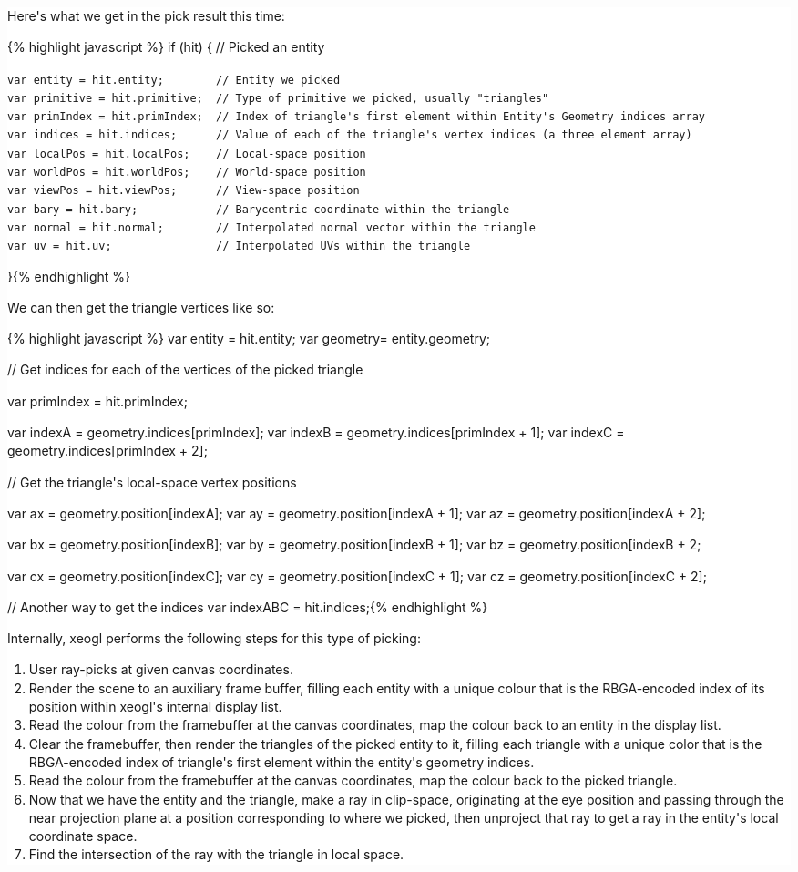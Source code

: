 Here's what we get in the pick result this time:

{% highlight javascript %}
if (hit) { // Picked an entity

    var entity = hit.entity;        // Entity we picked
    var primitive = hit.primitive;  // Type of primitive we picked, usually "triangles"
    var primIndex = hit.primIndex;  // Index of triangle's first element within Entity's Geometry indices array
    var indices = hit.indices;      // Value of each of the triangle's vertex indices (a three element array)
    var localPos = hit.localPos;    // Local-space position
    var worldPos = hit.worldPos;    // World-space position
    var viewPos = hit.viewPos;      // View-space position
    var bary = hit.bary;            // Barycentric coordinate within the triangle
    var normal = hit.normal;        // Interpolated normal vector within the triangle
    var uv = hit.uv;                // Interpolated UVs within the triangle
}{% endhighlight %}

We can then get the triangle vertices like so:

{% highlight javascript %}
var entity = hit.entity;
var geometry= entity.geometry;

// Get indices for each of the vertices of the picked triangle

var primIndex = hit.primIndex;

var indexA = geometry.indices[primIndex];
var indexB = geometry.indices[primIndex + 1];
var indexC = geometry.indices[primIndex + 2];

// Get the triangle's local-space vertex positions

var ax = geometry.position[indexA];
var ay = geometry.position[indexA + 1];
var az = geometry.position[indexA + 2];

var bx = geometry.position[indexB];
var by = geometry.position[indexB + 1];
var bz = geometry.position[indexB + 2;

var cx = geometry.position[indexC];
var cy = geometry.position[indexC + 1];
var cz = geometry.position[indexC + 2];

// Another way to get the indices
var indexABC = hit.indices;{% endhighlight %}

Internally, xeogl performs the following steps for this type of picking:

1. User ray-picks at given canvas coordinates.
2. Render the scene to an auxiliary frame buffer, filling each entity with a unique colour that is the RBGA-encoded
index of its position within xeogl's internal display list.
3. Read the colour from the framebuffer at the canvas coordinates, map the colour back to an entity in the display list.
4. Clear the framebuffer, then render the triangles of the picked entity to it, filling each triangle with a unique color that
is the RBGA-encoded index of triangle's first element within the entity's geometry indices.
5. Read the colour from the framebuffer at the canvas coordinates, map the colour back to the picked triangle.
6. Now that we have the entity and the triangle, make a ray in clip-space, originating at the eye position and passing through
the near projection plane at a position corresponding to where we picked, then unproject that ray to get a ray in the entity's
local coordinate space.
7. Find the intersection of the ray with the triangle in local space.